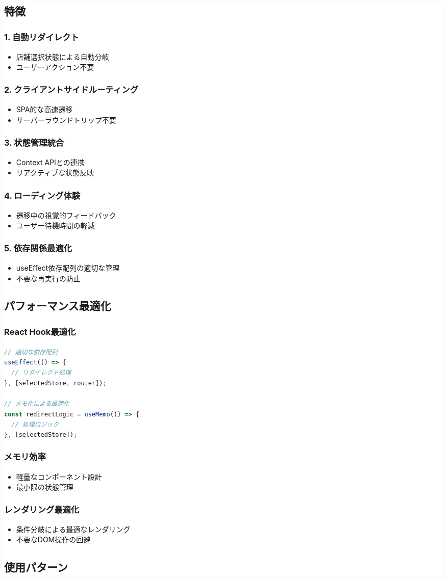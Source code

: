 ## 特徴

### 1. 自動リダイレクト
- 店舗選択状態による自動分岐
- ユーザーアクション不要

### 2. クライアントサイドルーティング
- SPA的な高速遷移
- サーバーラウンドトリップ不要

### 3. 状態管理統合
- Context APIとの連携
- リアクティブな状態反映

### 4. ローディング体験
- 遷移中の視覚的フィードバック
- ユーザー待機時間の軽減

### 5. 依存関係最適化
- useEffect依存配列の適切な管理
- 不要な再実行の防止

## パフォーマンス最適化

### React Hook最適化
```typescript
// 適切な依存配列
useEffect(() => {
  // リダイレクト処理
}, [selectedStore, router]);

// メモ化による最適化
const redirectLogic = useMemo(() => {
  // 処理ロジック
}, [selectedStore]);
```

### メモリ効率
- 軽量なコンポーネント設計
- 最小限の状態管理

### レンダリング最適化
- 条件分岐による最適なレンダリング
- 不要なDOM操作の回避

## 使用パターン
